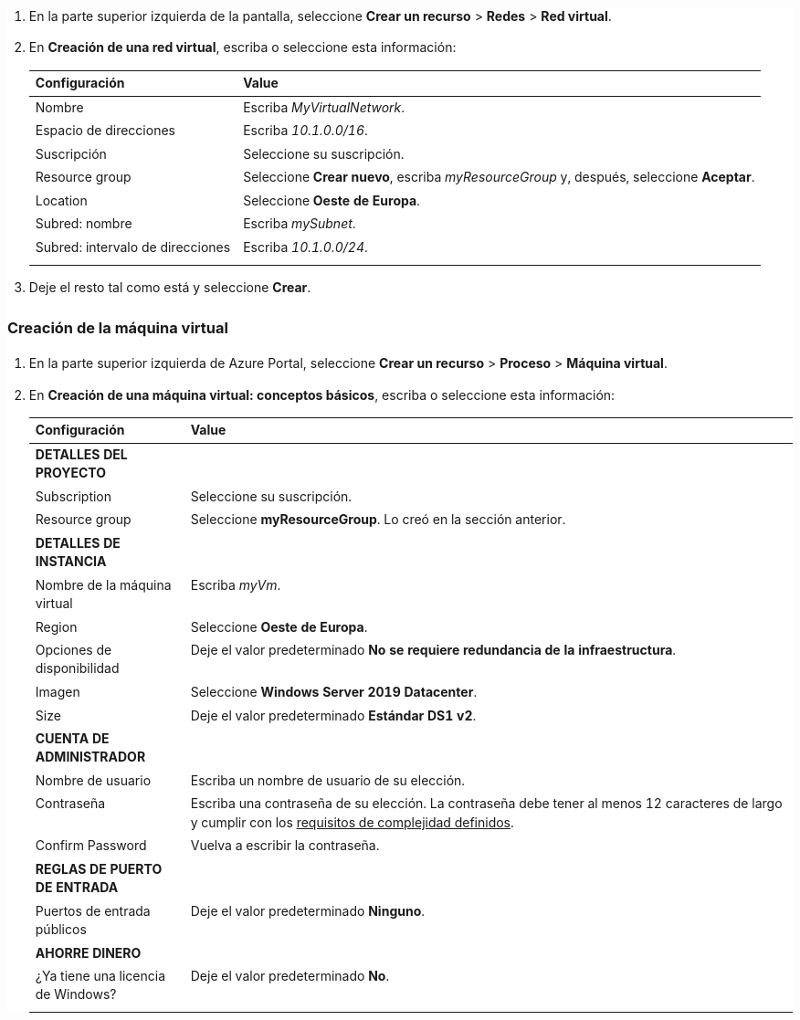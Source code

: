 1. En la parte superior izquierda de la pantalla, seleccione **Crear un recurso** > **Redes** > **Red virtual**.
2. En **Creación de una red virtual**, escriba o seleccione esta información:

    | Configuración | Value |
    | ------- | ----- |
    | Nombre | Escriba *MyVirtualNetwork*. |
    | Espacio de direcciones | Escriba *10.1.0.0/16*. |
    | Suscripción | Seleccione su suscripción.|
    | Resource group | Seleccione **Crear nuevo**, escriba *myResourceGroup* y, después, seleccione **Aceptar**. |
    | Location | Seleccione **Oeste de Europa**.|
    | Subred: nombre | Escriba *mySubnet*. |
    | Subred: intervalo de direcciones | Escriba *10.1.0.0/24*. |
    |||
3. Deje el resto tal como está y seleccione **Crear**.

### <a name="create-virtual-machine"></a>Creación de la máquina virtual

1. En la parte superior izquierda de Azure Portal, seleccione **Crear un recurso** > **Proceso** > **Máquina virtual**.

2. En **Creación de una máquina virtual: conceptos básicos**, escriba o seleccione esta información:

    | Configuración | Value |
    | ------- | ----- |
    | **DETALLES DEL PROYECTO** | |
    | Subscription | Seleccione su suscripción. |
    | Resource group | Seleccione **myResourceGroup**. Lo creó en la sección anterior.  |
    | **DETALLES DE INSTANCIA** |  |
    | Nombre de la máquina virtual | Escriba *myVm*. |
    | Region | Seleccione **Oeste de Europa**. |
    | Opciones de disponibilidad | Deje el valor predeterminado **No se requiere redundancia de la infraestructura**. |
    | Imagen | Seleccione **Windows Server 2019 Datacenter**. |
    | Size | Deje el valor predeterminado **Estándar DS1 v2**. |
    | **CUENTA DE ADMINISTRADOR** |  |
    | Nombre de usuario | Escriba un nombre de usuario de su elección. |
    | Contraseña | Escriba una contraseña de su elección. La contraseña debe tener al menos 12 caracteres de largo y cumplir con los [requisitos de complejidad definidos](../virtual-machines/windows/faq.md?toc=%2fazure%2fvirtual-network%2ftoc.json#what-are-the-password-requirements-when-creating-a-vm).|
    | Confirm Password | Vuelva a escribir la contraseña. |
    | **REGLAS DE PUERTO DE ENTRADA** |  |
    | Puertos de entrada públicos | Deje el valor predeterminado **Ninguno**. |
    | **AHORRE DINERO** |  |
    | ¿Ya tiene una licencia de Windows? | Deje el valor predeterminado **No**. |
    |||
